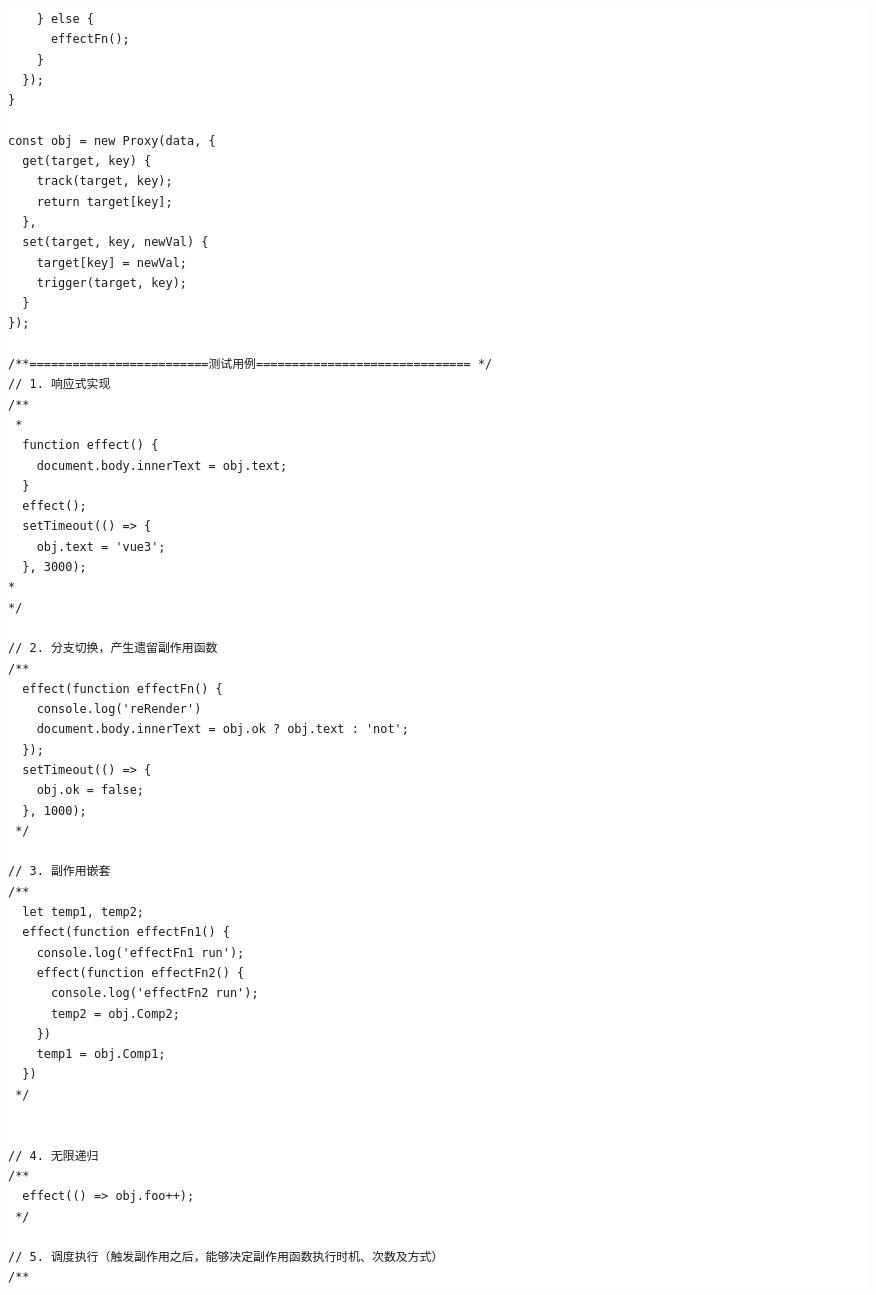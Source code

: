 ```
    } else {
      effectFn();
    }
  });
}

const obj = new Proxy(data, {
  get(target, key) {
    track(target, key);
    return target[key];
  },
  set(target, key, newVal) {
    target[key] = newVal;
    trigger(target, key);
  }
});

/**=========================测试用例============================== */
// 1. 响应式实现
/**
 *
  function effect() {
    document.body.innerText = obj.text;
  }
  effect();
  setTimeout(() => {
    obj.text = 'vue3';
  }, 3000);
*
*/

// 2. 分支切换，产生遗留副作用函数
/**
  effect(function effectFn() {
    console.log('reRender')
    document.body.innerText = obj.ok ? obj.text : 'not';
  });
  setTimeout(() => {
    obj.ok = false;
  }, 1000);
 */

// 3. 副作用嵌套
/**
  let temp1, temp2;
  effect(function effectFn1() {
    console.log('effectFn1 run');
    effect(function effectFn2() {
      console.log('effectFn2 run');
      temp2 = obj.Comp2;
    })
    temp1 = obj.Comp1;
  })
 */


// 4. 无限递归
/**
  effect(() => obj.foo++);
 */

// 5. 调度执行（触发副作用之后，能够决定副作用函数执行时机、次数及方式）
/**
```